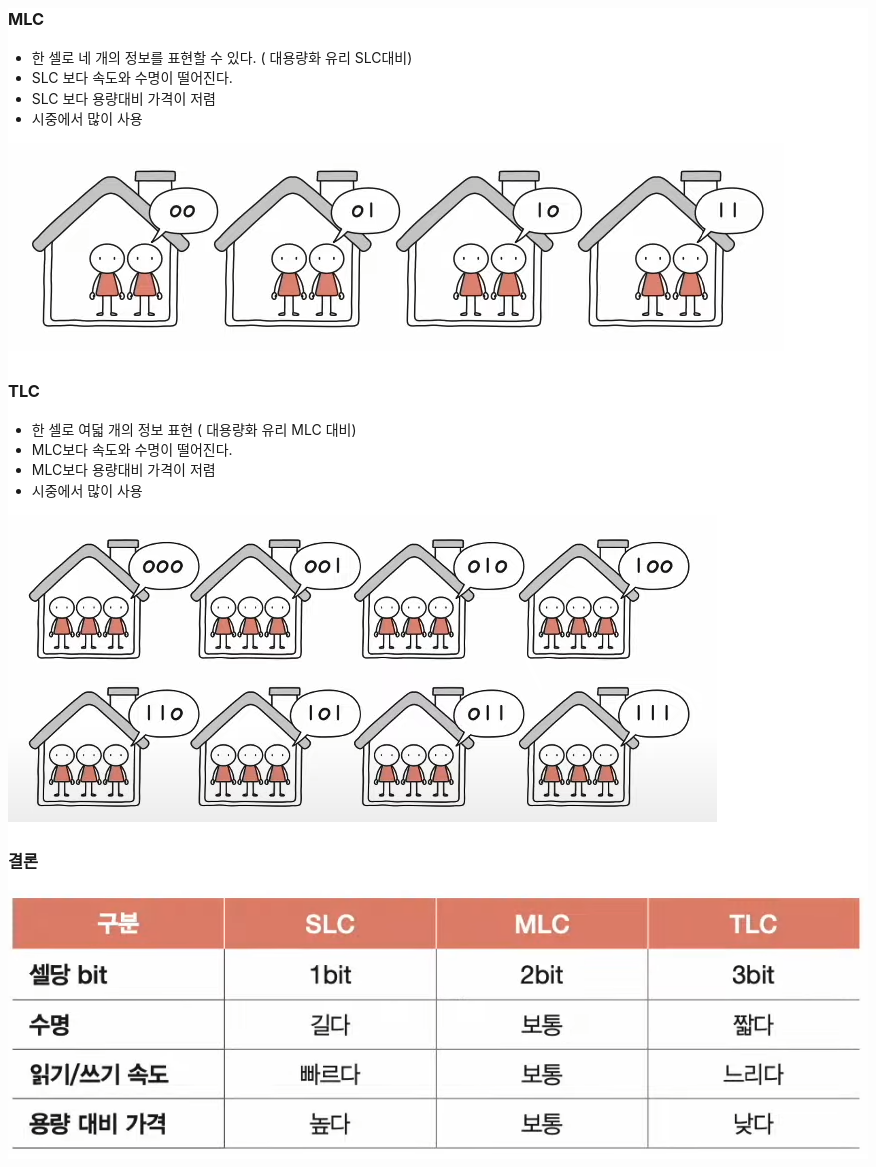 
### MLC
- 한 셀로 네 개의 정보를 표현할 수 있다. ( 대용량화 유리 SLC대비)
- SLC 보다 속도와 수명이 떨어진다.
- SLC 보다 용량대비 가격이 저렴
- 시중에서 많이 사용

![](images3/03.보조기억장치-10.png)

### TLC
- 한 셀로 여덟 개의 정보 표현 ( 대용량화 유리 MLC 대비)
- MLC보다 속도와 수명이 떨어진다.
- MLC보다 용량대비 가격이 저렴
- 시중에서 많이 사용

![Alt text](images3/03.보조기억장치-11.png)

### 결론

![Alt text](images3/03.보조기억장치-12.png)
